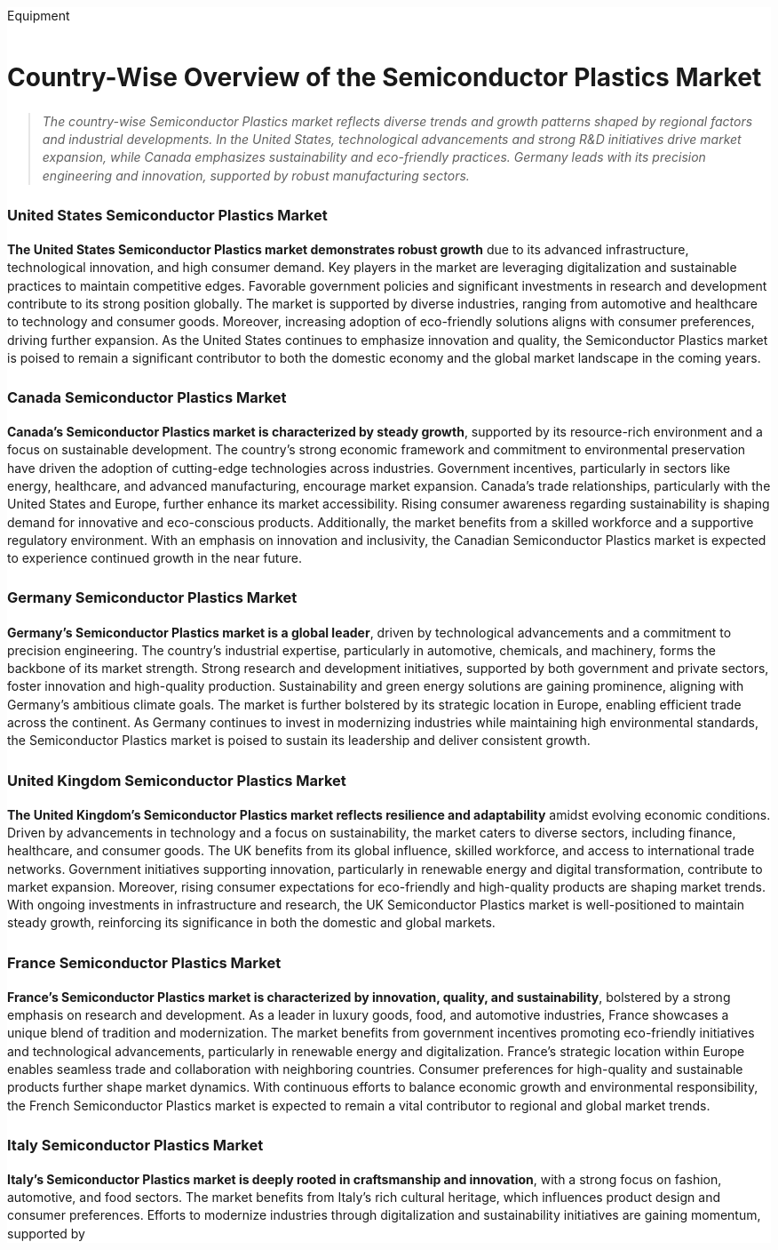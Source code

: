 Equipment</li></ul><h1><span class="">Country-Wise Overview of the Semiconductor Plastics Market<br /></span></h1><blockquote><p><em><span class="">The country-wise Semiconductor Plastics market reflects diverse trends and growth patterns shaped by regional factors and industrial developments. In the United States, technological advancements and strong R&amp;D initiatives drive market expansion, while Canada emphasizes sustainability and eco-friendly practices. Germany leads with its precision engineering and innovation, supported by robust manufacturing sectors.</span></em></p></blockquote><h3><strong>United States Semiconductor Plastics Market</strong></h3><p><strong>The United States Semiconductor Plastics market demonstrates robust growth</strong> due to its advanced infrastructure, technological innovation, and high consumer demand. Key players in the market are leveraging digitalization and sustainable practices to maintain competitive edges. Favorable government policies and significant investments in research and development contribute to its strong position globally. The market is supported by diverse industries, ranging from automotive and healthcare to technology and consumer goods. Moreover, increasing adoption of eco-friendly solutions aligns with consumer preferences, driving further expansion. As the United States continues to emphasize innovation and quality, the Semiconductor Plastics market is poised to remain a significant contributor to both the domestic economy and the global market landscape in the coming years.</p><h3><strong>Canada Semiconductor Plastics Market</strong></h3><p><strong>Canada&rsquo;s Semiconductor Plastics market is characterized by steady growth</strong>, supported by its resource-rich environment and a focus on sustainable development. The country&rsquo;s strong economic framework and commitment to environmental preservation have driven the adoption of cutting-edge technologies across industries. Government incentives, particularly in sectors like energy, healthcare, and advanced manufacturing, encourage market expansion. Canada&rsquo;s trade relationships, particularly with the United States and Europe, further enhance its market accessibility. Rising consumer awareness regarding sustainability is shaping demand for innovative and eco-conscious products. Additionally, the market benefits from a skilled workforce and a supportive regulatory environment. With an emphasis on innovation and inclusivity, the Canadian Semiconductor Plastics market is expected to experience continued growth in the near future.</p><h3><strong>Germany Semiconductor Plastics Market</strong></h3><p><strong>Germany&rsquo;s Semiconductor Plastics market is a global leader</strong>, driven by technological advancements and a commitment to precision engineering. The country&rsquo;s industrial expertise, particularly in automotive, chemicals, and machinery, forms the backbone of its market strength. Strong research and development initiatives, supported by both government and private sectors, foster innovation and high-quality production. Sustainability and green energy solutions are gaining prominence, aligning with Germany&rsquo;s ambitious climate goals. The market is further bolstered by its strategic location in Europe, enabling efficient trade across the continent. As Germany continues to invest in modernizing industries while maintaining high environmental standards, the Semiconductor Plastics market is poised to sustain its leadership and deliver consistent growth.</p><h3><strong>United Kingdom Semiconductor Plastics Market</strong></h3><p><strong>The United Kingdom&rsquo;s Semiconductor Plastics market reflects resilience and adaptability</strong> amidst evolving economic conditions. Driven by advancements in technology and a focus on sustainability, the market caters to diverse sectors, including finance, healthcare, and consumer goods. The UK benefits from its global influence, skilled workforce, and access to international trade networks. Government initiatives supporting innovation, particularly in renewable energy and digital transformation, contribute to market expansion. Moreover, rising consumer expectations for eco-friendly and high-quality products are shaping market trends. With ongoing investments in infrastructure and research, the UK Semiconductor Plastics market is well-positioned to maintain steady growth, reinforcing its significance in both the domestic and global markets.</p><h3><strong>France Semiconductor Plastics Market</strong></h3><p><strong>France&rsquo;s Semiconductor Plastics market is characterized by innovation, quality, and sustainability</strong>, bolstered by a strong emphasis on research and development. As a leader in luxury goods, food, and automotive industries, France showcases a unique blend of tradition and modernization. The market benefits from government incentives promoting eco-friendly initiatives and technological advancements, particularly in renewable energy and digitalization. France&rsquo;s strategic location within Europe enables seamless trade and collaboration with neighboring countries. Consumer preferences for high-quality and sustainable products further shape market dynamics. With continuous efforts to balance economic growth and environmental responsibility, the French Semiconductor Plastics market is expected to remain a vital contributor to regional and global market trends.</p><h3><strong>Italy Semiconductor Plastics Market</strong></h3><p><strong>Italy&rsquo;s Semiconductor Plastics market is deeply rooted in craftsmanship and innovation</strong>, with a strong focus on fashion, automotive, and food sectors. The market benefits from Italy&rsquo;s rich cultural heritage, which influences product design and consumer preferences. Efforts to modernize industries through digitalization and sustainability initiatives are gaining momentum, supported by